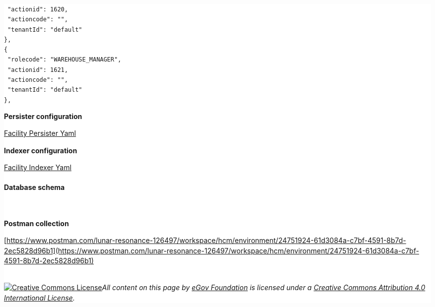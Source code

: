 ```
 "actionid": 1620,
 "actioncode": "",
 "tenantId": "default"
},
{
 "rolecode": "WAREHOUSE_MANAGER",
 "actionid": 1621,
 "actioncode": "",
 "tenantId": "default"
},

```

**Persister configuration**

[Facility Persister Yaml](https://github.com/egovernments/health-campaign-config/blob/v1.1.0/egov-persister/facility-persister.yml)

**Indexer configuration**

[Facility Indexer Yaml](https://github.com/egovernments/health-campaign-config/blob/v1.1.0/egov-indexer/facility-indexer.yml)

#### Database schema

<figure><img src="https://lh5.googleusercontent.com/wscPUUhRgY_A_1pmJLQ0qz3O_uklMHOatlXjnuifIwkzTHWf-ElEuLHkxtZ5VKooXpUmWbUHvRFLX33s18hzTjaqxdM_7UHjABgQYcfsod6ejqHGdoUIrbDEpZXTCEZGVAccNtHl5KOyLOSG6gckcJY" alt=""><figcaption></figcaption></figure>

**Postman collection**

[https://www.postman.com/lunar-resonance-126497/workspace/hcm/environment/24751924-61d3084a-c7bf-4591-8b7d-2ec5828d96b1](https://www.postman.com/lunar-resonance-126497/workspace/hcm/environment/24751924-61d3084a-c7bf-4591-8b7d-2ec5828d96b1)

[\
](https://github.com/egovernments/health-campaign-services/blob/demo/health-services/individual/src/main/resources/individual-persister.yml)[![Creative Commons License](https://i.creativecommons.org/l/by/4.0/80x15.png)_​_](http://creativecommons.org/licenses/by/4.0/)_All content on this page by_ [_eGov Foundation_](https://egov.org.in/) _is licensed under a_ [_Creative Commons Attribution 4.0 International License_](http://creativecommons.org/licenses/by/4.0/)_._
